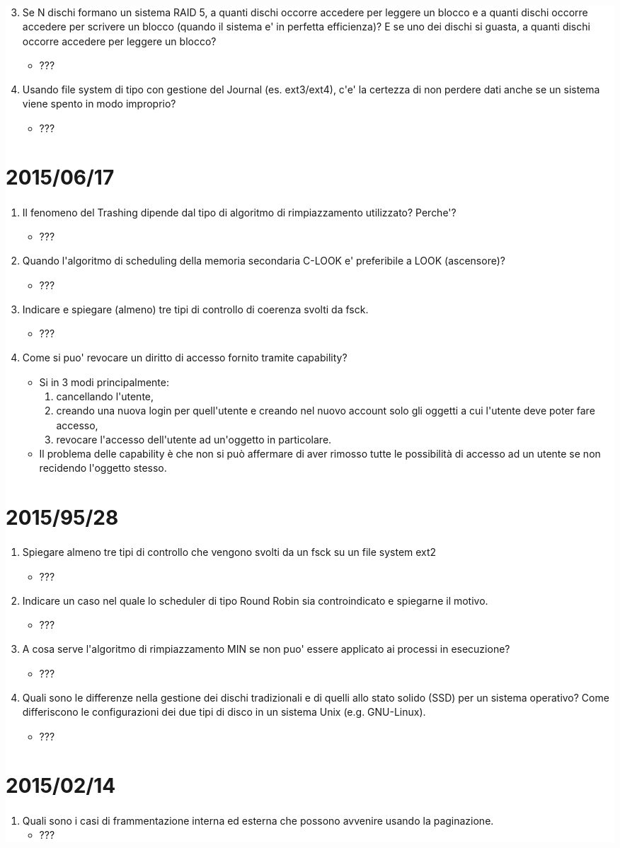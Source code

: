 3. Se N dischi formano un sistema RAID 5, a quanti dischi occorre accedere per leggere un blocco e a quanti dischi occorre accedere per scrivere un blocco (quando il sistema e' in perfetta efficienza)? E se uno dei dischi si guasta, a quanti dischi occorre accedere per leggere un blocco?
	- ???

4. Usando file system di tipo con gestione del Journal (es. ext3/ext4), c'e' la certezza di non perdere dati anche se un sistema viene spento in modo improprio?
	- ???

# 2015/06/17
1. Il fenomeno del Trashing dipende dal tipo di algoritmo di rimpiazzamento utilizzato? Perche'?
	- ???

2. Quando l'algoritmo di scheduling della memoria secondaria C-LOOK e' preferibile a LOOK (ascensore)?
	- ???

3. Indicare e spiegare (almeno) tre tipi di controllo di coerenza svolti da fsck.
	- ???

4. Come si puo' revocare un diritto di accesso fornito tramite capability?
	- Si in 3 modi principalmente:
		1) cancellando l'utente,
		2) creando una nuova login per quell'utente e creando nel nuovo account solo gli oggetti a cui l'utente deve poter fare accesso, 
		3) revocare l'accesso dell'utente ad un'oggetto in particolare.
	- Il problema delle capability è che non si può affermare di aver rimosso tutte le possibilità di accesso ad un utente se non recidendo l'oggetto stesso.

# 2015/95/28
1. Spiegare almeno tre tipi di controllo che vengono svolti da un fsck su un file system ext2
	- ???

2. Indicare un caso nel quale lo scheduler di tipo Round Robin sia controindicato e spiegarne il motivo.
	- ???

3. A cosa serve l'algoritmo di rimpiazzamento MIN se non puo' essere applicato ai processi in esecuzione?
	- ???

4. Quali sono le differenze nella gestione dei dischi tradizionali e di quelli allo stato solido (SSD) per un sistema operativo? Come differiscono le configurazioni dei due tipi di disco in un sistema Unix (e.g. GNU-Linux).
	- ???

# 2015/02/14
1. Quali sono i casi di frammentazione interna ed esterna che possono avvenire usando la paginazione.
	- ???

